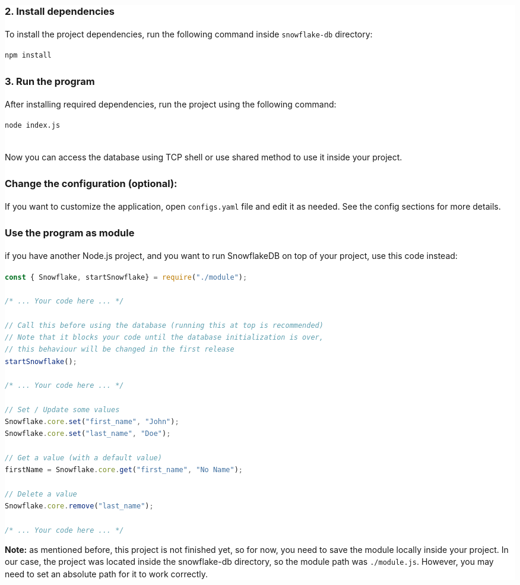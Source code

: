 ### 2. Install dependencies
To install the project dependencies, run the following command inside `snowflake-db` directory:<br/>
```bash
npm install
```

### 3. Run the program
After installing required dependencies, run the project using the following command:<br/>
```bash
node index.js
```
<br/>
Now you can access the database using TCP shell or use shared method to use it inside your project.

### Change the configuration (optional):
If you want to customize the application, open `configs.yaml` file and edit it as needed. See the config sections for more details.

### Use the program as module
if you have another Node.js project, and you want to run SnowflakeDB on top of your project, use this code instead:
```javascript
const { Snowflake, startSnowflake} = require("./module");

/* ... Your code here ... */

// Call this before using the database (running this at top is recommended)
// Note that it blocks your code until the database initialization is over,
// this behaviour will be changed in the first release
startSnowflake();

/* ... Your code here ... */

// Set / Update some values
Snowflake.core.set("first_name", "John");
Snowflake.core.set("last_name", "Doe");

// Get a value (with a default value)
firstName = Snowflake.core.get("first_name", "No Name");

// Delete a value
Snowflake.core.remove("last_name");

/* ... Your code here ... */
```

**Note:** as mentioned before, this project is not finished yet, so for now, you need to save the module locally inside your project.
In our case, the project was located inside the snowflake-db directory, so the module path was `./module.js`. However, you may need to set an absolute path for it to work correctly.
